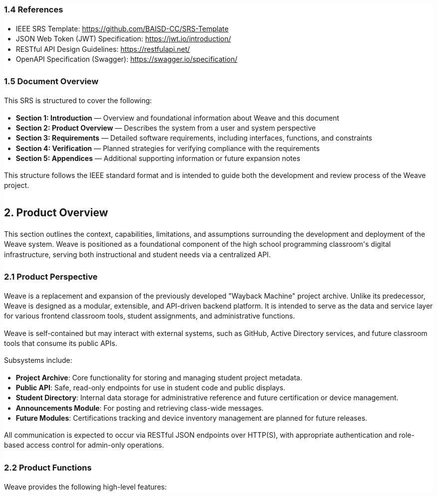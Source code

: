### 1.4 References

- IEEE SRS Template: https://github.com/BAISD-CC/SRS-Template
- JSON Web Token (JWT) Specification: https://jwt.io/introduction/
- RESTful API Design Guidelines: https://restfulapi.net/
- OpenAPI Specification (Swagger): https://swagger.io/specification/

### 1.5 Document Overview

This SRS is structured to cover the following:

- **Section 1: Introduction** — Overview and foundational information about Weave and this document
- **Section 2: Product Overview** — Describes the system from a user and system perspective
- **Section 3: Requirements** — Detailed software requirements, including interfaces, functions, and constraints
- **Section 4: Verification** — Planned strategies for verifying compliance with the requirements
- **Section 5: Appendices** — Additional supporting information or future expansion notes

This structure follows the IEEE standard format and is intended to guide both the development and review process of the Weave project.

## 2. Product Overview

This section outlines the context, capabilities, limitations, and assumptions surrounding the development and deployment of the Weave system. Weave is positioned as a foundational component of the high school programming classroom's digital infrastructure, serving both instructional and student needs via a centralized API.

### 2.1 Product Perspective

Weave is a replacement and expansion of the previously developed "Wayback Machine" project archive. Unlike its predecessor, Weave is designed as a modular, extensible, and API-driven backend platform. It is intended to serve as the data and service layer for various frontend classroom tools, student assignments, and administrative functions.

Weave is self-contained but may interact with external systems, such as GitHub, Active Directory services, and future classroom tools that consume its public APIs.

Subsystems include:

- **Project Archive**: Core functionality for storing and managing student project metadata.
- **Public API**: Safe, read-only endpoints for use in student code and public displays.
- **Student Directory**: Internal data storage for administrative reference and future certification or device management.
- **Announcements Module**: For posting and retrieving class-wide messages.
- **Future Modules**: Certifications tracking and device inventory management are planned for future releases.

All communication is expected to occur via RESTful JSON endpoints over HTTP(S), with appropriate authentication and role-based access control for admin-only operations.

### 2.2 Product Functions

Weave provides the following high-level features:

